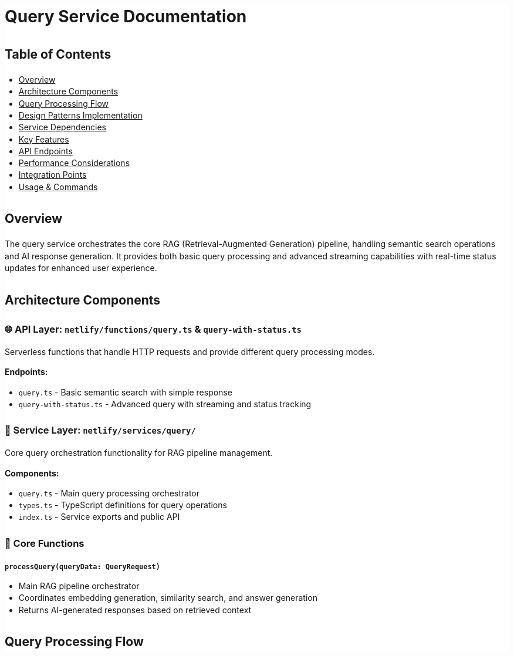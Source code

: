 # Query Service Documentation

## Table of Contents

- [Overview](#overview)
- [Architecture Components](#architecture-components)
- [Query Processing Flow](#query-processing-flow)
- [Design Patterns Implementation](#design-patterns-implementation)
- [Service Dependencies](#service-dependencies)
- [Key Features](#key-features)
- [API Endpoints](#api-endpoints)
- [Performance Considerations](#performance-considerations)
- [Integration Points](#integration-points)
- [Usage & Commands](#usage--commands)

## Overview

The query service orchestrates the core RAG (Retrieval-Augmented Generation) pipeline, handling semantic search operations and AI response generation. It provides both basic query processing and advanced streaming capabilities with real-time status updates for enhanced user experience.

## Architecture Components

### 🌐 API Layer: `netlify/functions/query.ts` & `query-with-status.ts`

Serverless functions that handle HTTP requests and provide different query processing modes.

**Endpoints:**

- `query.ts` - Basic semantic search with simple response
- `query-with-status.ts` - Advanced query with streaming and status tracking

### 🔧 Service Layer: `netlify/services/query/`

Core query orchestration functionality for RAG pipeline management.

**Components:**

- `query.ts` - Main query processing orchestrator
- `types.ts` - TypeScript definitions for query operations
- `index.ts` - Service exports and public API

### 🎯 Core Functions

**`processQuery(queryData: QueryRequest)`**

- Main RAG pipeline orchestrator
- Coordinates embedding generation, similarity search, and answer generation
- Returns AI-generated responses based on retrieved context

## Query Processing Flow
